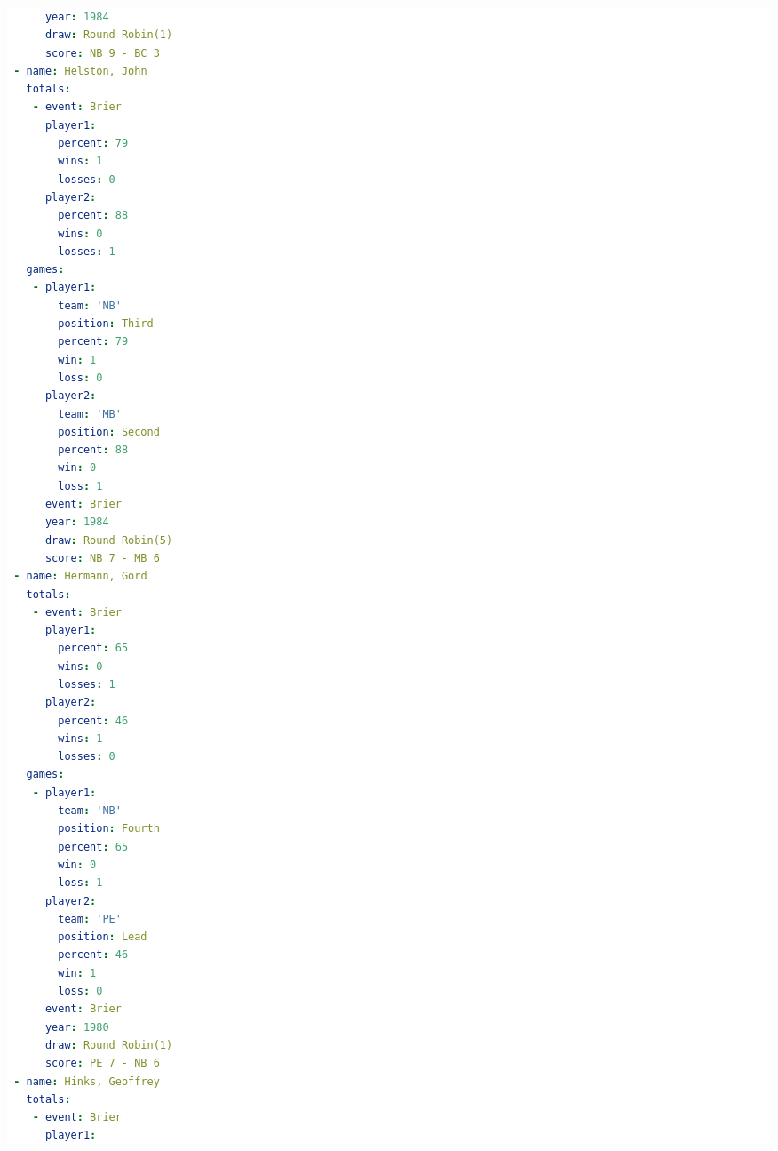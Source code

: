 ```yaml
      year: 1984
      draw: Round Robin(1)
      score: NB 9 - BC 3
 - name: Helston, John
   totals:
    - event: Brier
      player1:
        percent: 79
        wins: 1
        losses: 0
      player2:
        percent: 88
        wins: 0
        losses: 1
   games:
    - player1:
        team: 'NB'
        position: Third
        percent: 79
        win: 1
        loss: 0
      player2:
        team: 'MB'
        position: Second
        percent: 88
        win: 0
        loss: 1
      event: Brier
      year: 1984
      draw: Round Robin(5)
      score: NB 7 - MB 6
 - name: Hermann, Gord
   totals:
    - event: Brier
      player1:
        percent: 65
        wins: 0
        losses: 1
      player2:
        percent: 46
        wins: 1
        losses: 0
   games:
    - player1:
        team: 'NB'
        position: Fourth
        percent: 65
        win: 0
        loss: 1
      player2:
        team: 'PE'
        position: Lead
        percent: 46
        win: 1
        loss: 0
      event: Brier
      year: 1980
      draw: Round Robin(1)
      score: PE 7 - NB 6
 - name: Hinks, Geoffrey
   totals:
    - event: Brier
      player1:
```